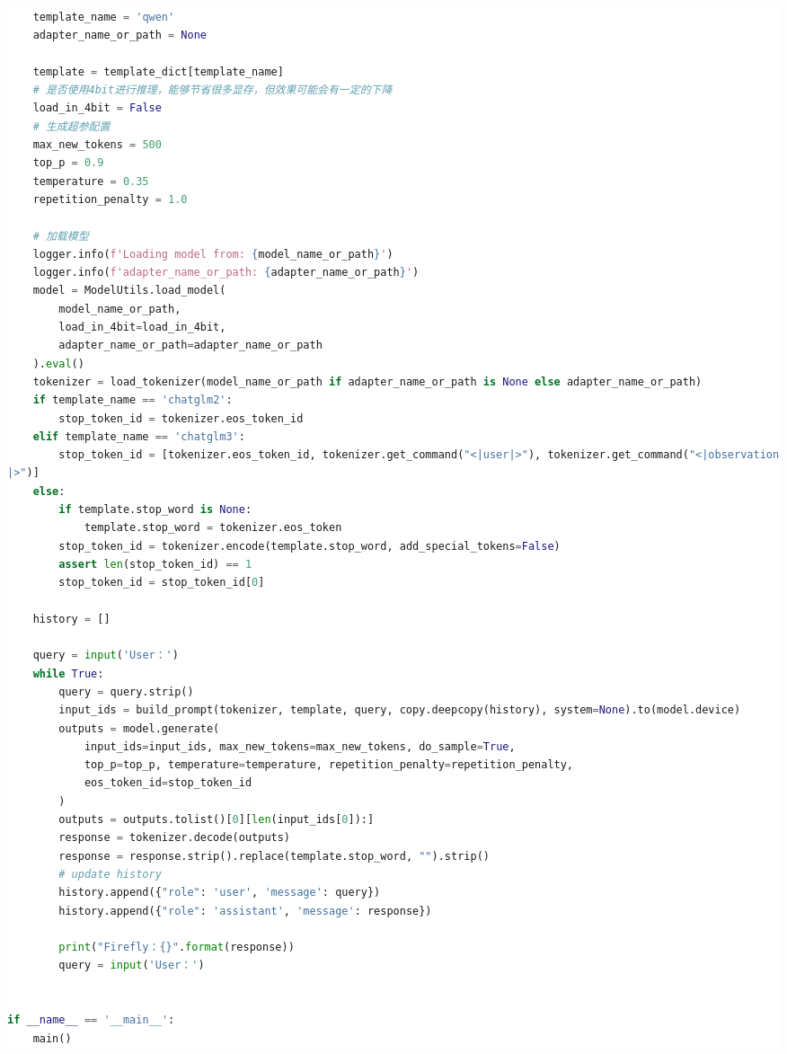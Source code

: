 ~~~python
    template_name = 'qwen'
    adapter_name_or_path = None

    template = template_dict[template_name]
    # 是否使用4bit进行推理，能够节省很多显存，但效果可能会有一定的下降
    load_in_4bit = False
    # 生成超参配置
    max_new_tokens = 500
    top_p = 0.9
    temperature = 0.35
    repetition_penalty = 1.0

    # 加载模型
    logger.info(f'Loading model from: {model_name_or_path}')
    logger.info(f'adapter_name_or_path: {adapter_name_or_path}')
    model = ModelUtils.load_model(
        model_name_or_path,
        load_in_4bit=load_in_4bit,
        adapter_name_or_path=adapter_name_or_path
    ).eval()
    tokenizer = load_tokenizer(model_name_or_path if adapter_name_or_path is None else adapter_name_or_path)
    if template_name == 'chatglm2':
        stop_token_id = tokenizer.eos_token_id
    elif template_name == 'chatglm3':
        stop_token_id = [tokenizer.eos_token_id, tokenizer.get_command("<|user|>"), tokenizer.get_command("<|observation|>")]
    else:
        if template.stop_word is None:
            template.stop_word = tokenizer.eos_token
        stop_token_id = tokenizer.encode(template.stop_word, add_special_tokens=False)
        assert len(stop_token_id) == 1
        stop_token_id = stop_token_id[0]

    history = []

    query = input('User：')
    while True:
        query = query.strip()
        input_ids = build_prompt(tokenizer, template, query, copy.deepcopy(history), system=None).to(model.device)
        outputs = model.generate(
            input_ids=input_ids, max_new_tokens=max_new_tokens, do_sample=True,
            top_p=top_p, temperature=temperature, repetition_penalty=repetition_penalty,
            eos_token_id=stop_token_id
        )
        outputs = outputs.tolist()[0][len(input_ids[0]):]
        response = tokenizer.decode(outputs)
        response = response.strip().replace(template.stop_word, "").strip()
        # update history
        history.append({"role": 'user', 'message': query})
        history.append({"role": 'assistant', 'message': response})

        print("Firefly：{}".format(response))
        query = input('User：')


if __name__ == '__main__':
    main()
~~~

